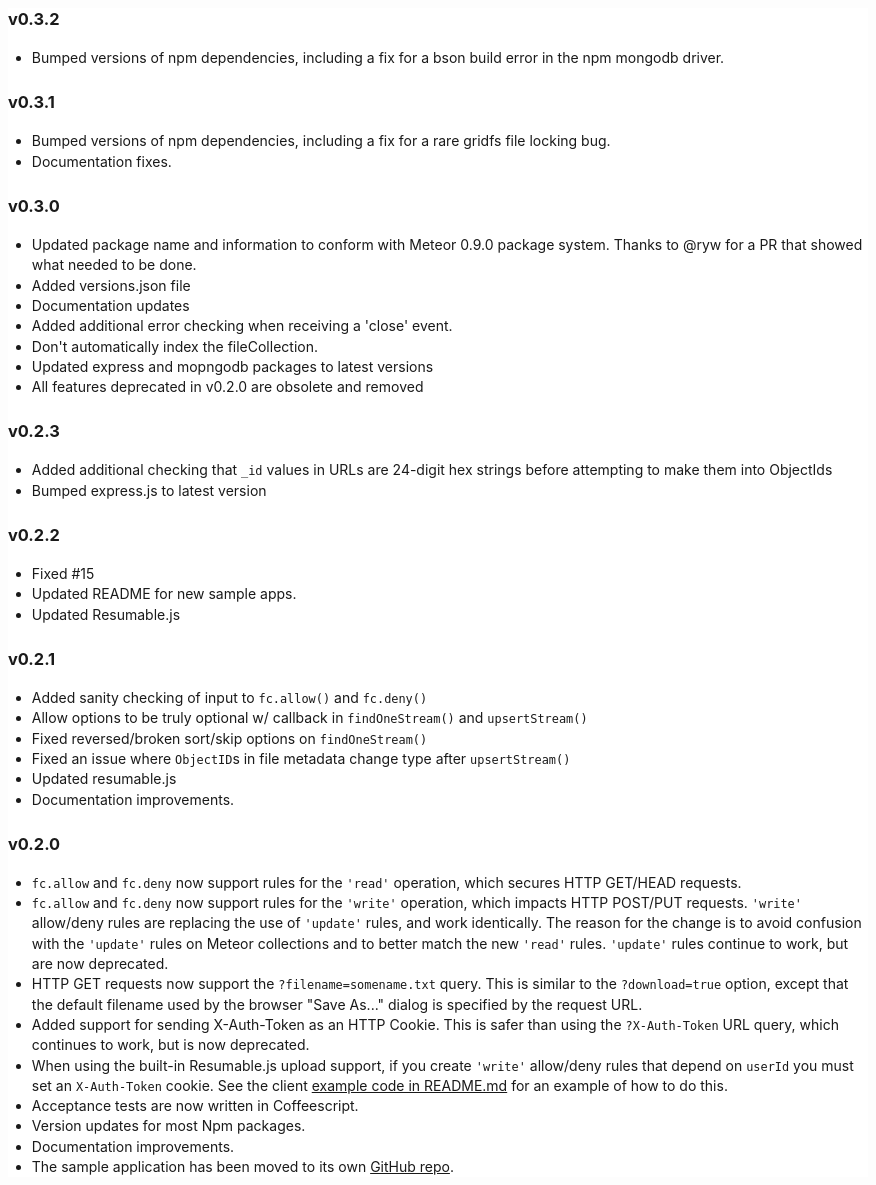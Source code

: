### v0.3.2

* Bumped versions of npm dependencies, including a fix for a bson build error in the npm mongodb driver.

### v0.3.1

* Bumped versions of npm dependencies, including a fix for a rare gridfs file locking bug.
* Documentation fixes.

### v0.3.0

* Updated package name and information to conform with Meteor 0.9.0 package system. Thanks to @ryw for a PR that showed what needed to be done.
* Added versions.json file
* Documentation updates
* Added additional error checking when receiving a 'close' event.
* Don't automatically index the fileCollection.
* Updated express and mopngodb packages to latest versions
* All features deprecated in v0.2.0 are obsolete and removed

### v0.2.3

* Added additional checking that `_id` values in URLs are 24-digit hex strings before attempting to make them into ObjectIds
* Bumped express.js to latest version

### v0.2.2

* Fixed #15
* Updated README for new sample apps.
* Updated Resumable.js

### v0.2.1

* Added sanity checking of input to `fc.allow()` and `fc.deny()`
* Allow options to be truly optional w/ callback in `findOneStream()` and `upsertStream()`
* Fixed reversed/broken sort/skip options on `findOneStream()`
* Fixed an issue where `ObjectID`s in file metadata change type after `upsertStream()`
* Updated resumable.js
* Documentation improvements.

### v0.2.0

* `fc.allow` and `fc.deny` now support rules for the `'read'` operation, which secures HTTP GET/HEAD requests.
* `fc.allow` and `fc.deny` now support rules for the `'write'` operation, which impacts HTTP POST/PUT requests. `'write'` allow/deny rules are replacing the use of `'update'` rules, and work identically. The reason for the change is to avoid confusion with the `'update'` rules on Meteor collections and to better match the new `'read'` rules. `'update'` rules continue to work, but are now deprecated.
* HTTP GET requests now support the `?filename=somename.txt` query. This is similar to the `?download=true` option, except that the default filename used by the browser "Save As..." dialog is specified by the request URL.
* Added support for sending X-Auth-Token as an HTTP Cookie. This is safer than using the `?X-Auth-Token` URL query, which continues to work, but is now deprecated.
* When using the built-in Resumable.js upload support, if you create `'write'` allow/deny rules that depend on `userId` you must set an `X-Auth-Token` cookie. See the client [example code in README.md](https://github.com/vsivsi/meteor-file-collection#example) for an example of how to do this.
* Acceptance tests are now written in Coffeescript.
* Version updates for most Npm packages.
* Documentation improvements.
* The sample application has been moved to its own [GitHub repo](https://github.com/vsivsi/meteor-file-job-sample-app).